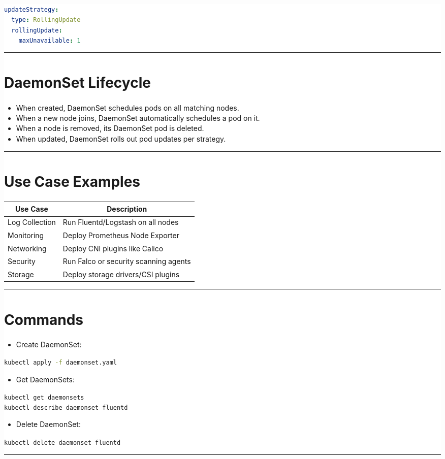 ```yaml
updateStrategy:
  type: RollingUpdate
  rollingUpdate:
    maxUnavailable: 1
```

---

# DaemonSet Lifecycle

* When created, DaemonSet schedules pods on all matching nodes.
* When a new node joins, DaemonSet automatically schedules a pod on it.
* When a node is removed, its DaemonSet pod is deleted.
* When updated, DaemonSet rolls out pod updates per strategy.

---

# Use Case Examples

| Use Case       | Description                           |
| -------------- | ------------------------------------- |
| Log Collection | Run Fluentd/Logstash on all nodes     |
| Monitoring     | Deploy Prometheus Node Exporter       |
| Networking     | Deploy CNI plugins like Calico        |
| Security       | Run Falco or security scanning agents |
| Storage        | Deploy storage drivers/CSI plugins    |

---

# Commands

* Create DaemonSet:

```bash
kubectl apply -f daemonset.yaml
```

* Get DaemonSets:

```bash
kubectl get daemonsets
kubectl describe daemonset fluentd
```

* Delete DaemonSet:

```bash
kubectl delete daemonset fluentd
```

---